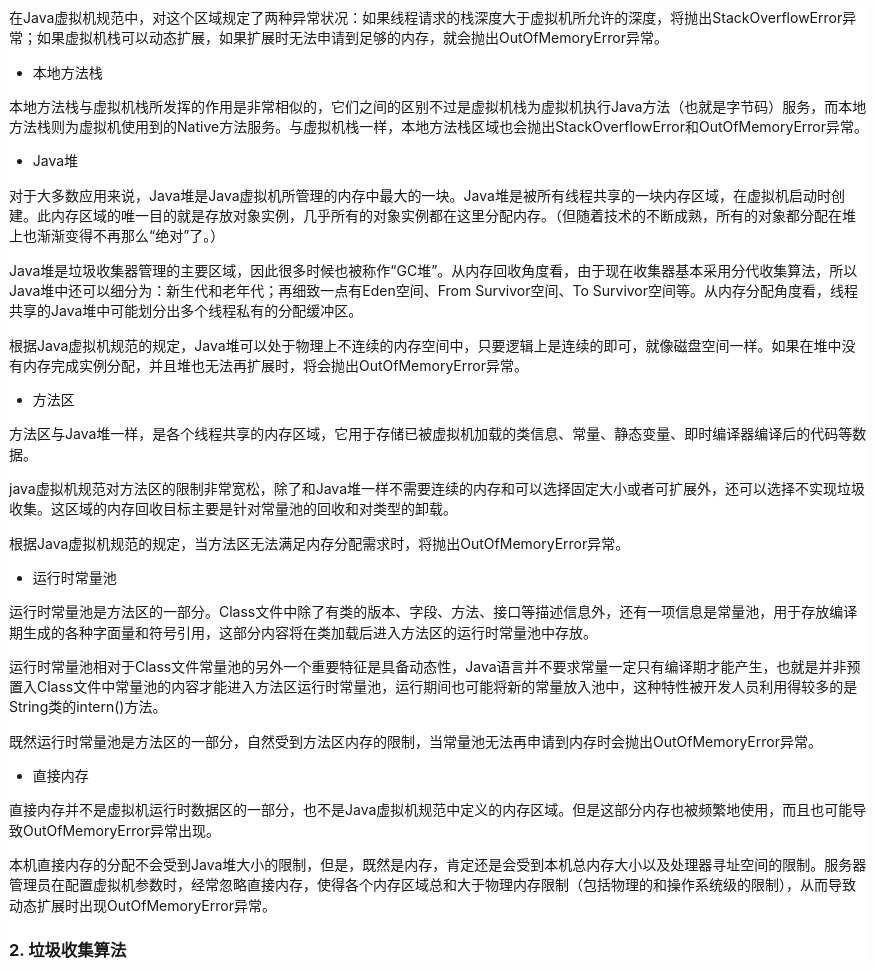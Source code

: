 在Java虚拟机规范中，对这个区域规定了两种异常状况：如果线程请求的栈深度大于虚拟机所允许的深度，将抛出StackOverflowError异常；如果虚拟机栈可以动态扩展，如果扩展时无法申请到足够的内存，就会抛出OutOfMemoryError异常。

- 本地方法栈

本地方法栈与虚拟机栈所发挥的作用是非常相似的，它们之间的区别不过是虚拟机栈为虚拟机执行Java方法（也就是字节码）服务，而本地方法栈则为虚拟机使用到的Native方法服务。与虚拟机栈一样，本地方法栈区域也会抛出StackOverflowError和OutOfMemoryError异常。

- Java堆

对于大多数应用来说，Java堆是Java虚拟机所管理的内存中最大的一块。Java堆是被所有线程共享的一块内存区域，在虚拟机启动时创建。此内存区域的唯一目的就是存放对象实例，几乎所有的对象实例都在这里分配内存。（但随着技术的不断成熟，所有的对象都分配在堆上也渐渐变得不再那么“绝对”了。）

Java堆是垃圾收集器管理的主要区域，因此很多时候也被称作“GC堆”。从内存回收角度看，由于现在收集器基本采用分代收集算法，所以Java堆中还可以细分为：新生代和老年代；再细致一点有Eden空间、From Survivor空间、To Survivor空间等。从内存分配角度看，线程共享的Java堆中可能划分出多个线程私有的分配缓冲区。

根据Java虚拟机规范的规定，Java堆可以处于物理上不连续的内存空间中，只要逻辑上是连续的即可，就像磁盘空间一样。如果在堆中没有内存完成实例分配，并且堆也无法再扩展时，将会抛出OutOfMemoryError异常。

- 方法区

方法区与Java堆一样，是各个线程共享的内存区域，它用于存储已被虚拟机加载的类信息、常量、静态变量、即时编译器编译后的代码等数据。

java虚拟机规范对方法区的限制非常宽松，除了和Java堆一样不需要连续的内存和可以选择固定大小或者可扩展外，还可以选择不实现垃圾收集。这区域的内存回收目标主要是针对常量池的回收和对类型的卸载。

根据Java虚拟机规范的规定，当方法区无法满足内存分配需求时，将抛出OutOfMemoryError异常。

- 运行时常量池

运行时常量池是方法区的一部分。Class文件中除了有类的版本、字段、方法、接口等描述信息外，还有一项信息是常量池，用于存放编译期生成的各种字面量和符号引用，这部分内容将在类加载后进入方法区的运行时常量池中存放。

运行时常量池相对于Class文件常量池的另外一个重要特征是具备动态性，Java语言并不要求常量一定只有编译期才能产生，也就是并非预置入Class文件中常量池的内容才能进入方法区运行时常量池，运行期间也可能将新的常量放入池中，这种特性被开发人员利用得较多的是String类的intern()方法。

既然运行时常量池是方法区的一部分，自然受到方法区内存的限制，当常量池无法再申请到内存时会抛出OutOfMemoryError异常。

- 直接内存

直接内存并不是虚拟机运行时数据区的一部分，也不是Java虚拟机规范中定义的内存区域。但是这部分内存也被频繁地使用，而且也可能导致OutOfMemoryError异常出现。

本机直接内存的分配不会受到Java堆大小的限制，但是，既然是内存，肯定还是会受到本机总内存大小以及处理器寻址空间的限制。服务器管理员在配置虚拟机参数时，经常忽略直接内存，使得各个内存区域总和大于物理内存限制（包括物理的和操作系统级的限制），从而导致动态扩展时出现OutOfMemoryError异常。



### 2. 垃圾收集算法
